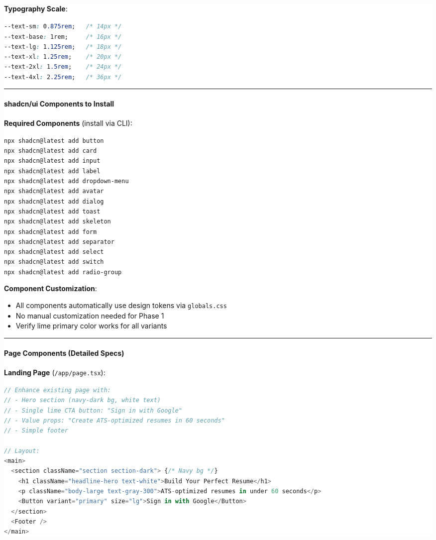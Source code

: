 **Typography Scale**:
```css
--text-sm: 0.875rem;   /* 14px */
--text-base: 1rem;     /* 16px */
--text-lg: 1.125rem;   /* 18px */
--text-xl: 1.25rem;    /* 20px */
--text-2xl: 1.5rem;    /* 24px */
--text-4xl: 2.25rem;   /* 36px */
```

---

#### shadcn/ui Components to Install

**Required Components** (install via CLI):
```bash
npx shadcn@latest add button
npx shadcn@latest add card
npx shadcn@latest add input
npx shadcn@latest add label
npx shadcn@latest add dropdown-menu
npx shadcn@latest add avatar
npx shadcn@latest add dialog
npx shadcn@latest add toast
npx shadcn@latest add skeleton
npx shadcn@latest add form
npx shadcn@latest add separator
npx shadcn@latest add select
npx shadcn@latest add switch
npx shadcn@latest add radio-group
```

**Component Customization**:
- All components automatically use design tokens via `globals.css`
- No manual customization needed for Phase 1
- Verify lime primary color works for all variants

---

#### Page Components (Detailed Specs)

**Landing Page** (`/app/page.tsx`):
```typescript
// Enhance existing page with:
// - Hero section (navy-dark bg, white text)
// - Single lime CTA button: "Sign in with Google"
// - Value props: "Create ATS-optimized resumes in 60 seconds"
// - Simple footer

// Layout:
<main>
  <section className="section section-dark"> {/* Navy bg */}
    <h1 className="headline-hero text-white">Build Your Perfect Resume</h1>
    <p className="body-large text-gray-300">ATS-optimized resumes in under 60 seconds</p>
    <Button variant="primary" size="lg">Sign in with Google</Button>
  </section>
  <Footer />
</main>
```

